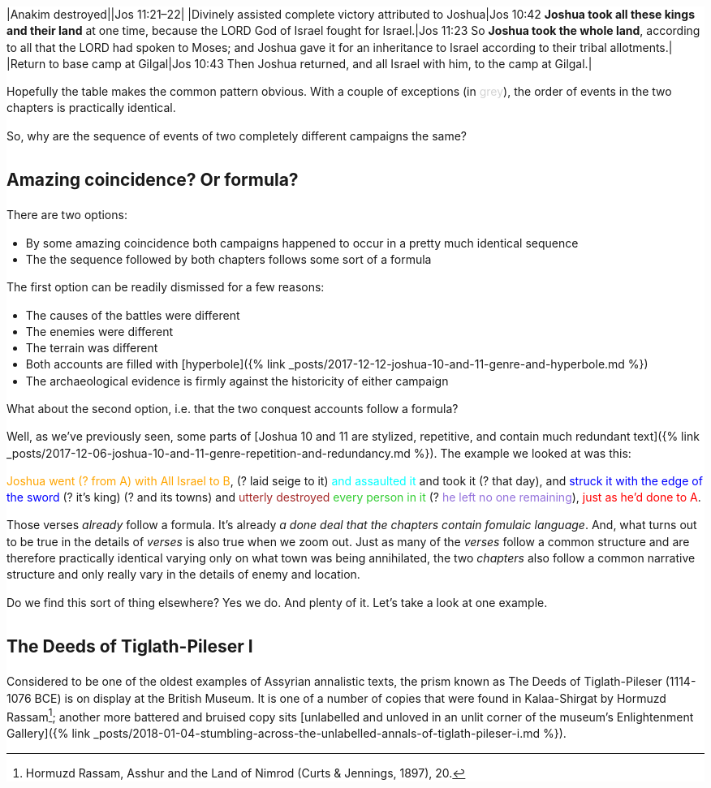 |Anakim destroyed||Jos 11:21–22|
|Divinely assisted complete victory attributed to Joshua|Jos 10:42 **Joshua took all these kings and their land** at one time, because the LORD God of Israel fought for Israel.|Jos 11:23 So **Joshua took the whole land**, according to all that the LORD had spoken to Moses; and Joshua gave it for an inheritance to Israel according to their tribal allotments.|
|Return to base camp at Gilgal|Jos 10:43 Then Joshua returned, and all Israel with him, to the camp at Gilgal.|

Hopefully the table makes the common pattern obvious. With a couple of exceptions (in <span style="color:lightgrey">grey</span>), the order of events in the two chapters is practically identical.

So, why are the sequence of events of two completely different campaigns the same?

## Amazing coincidence? Or formula?

There are two options:

* By some amazing coincidence both campaigns happened to occur in a pretty much identical sequence
* The the sequence followed by both chapters follows some sort of a formula

The first option can be readily dismissed for a few reasons:

* The causes of the battles were different
* The enemies were different
* The terrain was different
* Both accounts are filled with [hyperbole]({% link _posts/2017-12-12-joshua-10-and-11-genre-and-hyperbole.md %})
* The archaeological evidence is firmly against the historicity of either campaign

What about the second option, i.e. that the two conquest accounts follow a formula?

Well, as we’ve previously seen, some parts of [Joshua 10 and 11 are stylized, repetitive, and contain much redundant text]({% link _posts/2017-12-06-joshua-10-and-11-genre-repetition-and-redundancy.md %}). The example we looked at was this:

<span style="color:orange">Joshua went (? from A) with All Israel to B</span>, (? laid seige to it) <span style="color:cyan">and assaulted it</span> and took it (? that day), and <span style="color:blue">struck it with the edge of the sword</span> (? it’s king) (? and its towns) and <span style="color:brown">utterly destroyed</span> <span style="color:limegreen">every person in it</span> (? <span style="color:mediumpurple">he left no one remaining</span>), <span style="color:red">just as he’d done to A</span>.

Those verses _already_ follow a formula. It’s already _a done deal that the chapters contain fomulaic language_. And, what turns out to be true in the details of _verses_ is also true when we zoom out. Just as many of the _verses_ follow a common structure and are therefore practically identical varying only on what town was being annihilated, the two _chapters_ also follow a common narrative structure and only really vary in the details of enemy and location.

Do we find this sort of thing elsewhere? Yes we do. And plenty of it. Let’s take a look at one example.

## The Deeds of Tiglath-Pileser I

Considered to be one of the oldest examples of Assyrian annalistic texts, the prism known as The Deeds of Tiglath-Pileser (1114-1076 BCE) is on display at the British Museum. It is one of a number of copies that were found in Kalaa-Shirgat by Hormuzd Rassam[^1]; another more battered and bruised copy sits [unlabelled and unloved in an unlit corner of the museum’s Enlightenment Gallery]({% link _posts/2018-01-04-stumbling-across-the-unlabelled-annals-of-tiglath-pileser-i.md %}).


[^1]: Hormuzd Rassam, Asshur and the Land of Nimrod (Curts & Jennings, 1897), 20.
[^2]: Daniel David Luckenbill, Ancient Records of Assyria and Babylonia (Illinois, University of Chicago Press, 1926), 72-91.
[^3]: Translations from K. Lawson Younger Jr., Ancient Conquest Accounts: A Study in Ancient Near Eastern and Biblical History Writing (vol. 98; Journal for the Study of the Old Testament Supplement Series; Sheffield: Sheffield Academic Press, 1990), 80-81.
[^4]: Ibid., 82-89.
[^5]: Ibid., 59-194.
[^6]: Ibid., 123.
[^7]: Ibid., 199.
[^8]: Ibid., 266.
[^9]: A topic we’ll cover in the future.
[^10]: A topic for another day. Meanwhile, see Norman K. Gottwald, The Hebrew Bible: A Socio-Literary Introduction (Philadelphia: Fortress Press, 1985), 263.
[^11]: Abraham Malamat, History of Biblical Israel – Major problems and minor issues (Brill, 2001), 69.